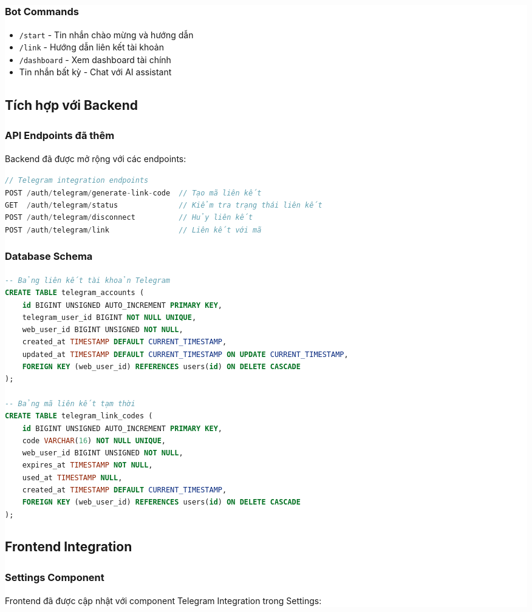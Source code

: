 ### Bot Commands

- `/start` - Tin nhắn chào mừng và hướng dẫn
- `/link` - Hướng dẫn liên kết tài khoản
- `/dashboard` - Xem dashboard tài chính
- Tin nhắn bất kỳ - Chat với AI assistant

## Tích hợp với Backend

### API Endpoints đã thêm

Backend đã được mở rộng với các endpoints:

```go
// Telegram integration endpoints
POST /auth/telegram/generate-link-code  // Tạo mã liên kết
GET  /auth/telegram/status              // Kiểm tra trạng thái liên kết
POST /auth/telegram/disconnect          // Hủy liên kết
POST /auth/telegram/link                // Liên kết với mã
```

### Database Schema

```sql
-- Bảng liên kết tài khoản Telegram
CREATE TABLE telegram_accounts (
    id BIGINT UNSIGNED AUTO_INCREMENT PRIMARY KEY,
    telegram_user_id BIGINT NOT NULL UNIQUE,
    web_user_id BIGINT UNSIGNED NOT NULL,
    created_at TIMESTAMP DEFAULT CURRENT_TIMESTAMP,
    updated_at TIMESTAMP DEFAULT CURRENT_TIMESTAMP ON UPDATE CURRENT_TIMESTAMP,
    FOREIGN KEY (web_user_id) REFERENCES users(id) ON DELETE CASCADE
);

-- Bảng mã liên kết tạm thời
CREATE TABLE telegram_link_codes (
    id BIGINT UNSIGNED AUTO_INCREMENT PRIMARY KEY,
    code VARCHAR(16) NOT NULL UNIQUE,
    web_user_id BIGINT UNSIGNED NOT NULL,
    expires_at TIMESTAMP NOT NULL,
    used_at TIMESTAMP NULL,
    created_at TIMESTAMP DEFAULT CURRENT_TIMESTAMP,
    FOREIGN KEY (web_user_id) REFERENCES users(id) ON DELETE CASCADE
);
```

## Frontend Integration

### Settings Component

Frontend đã được cập nhật với component Telegram Integration trong Settings:
